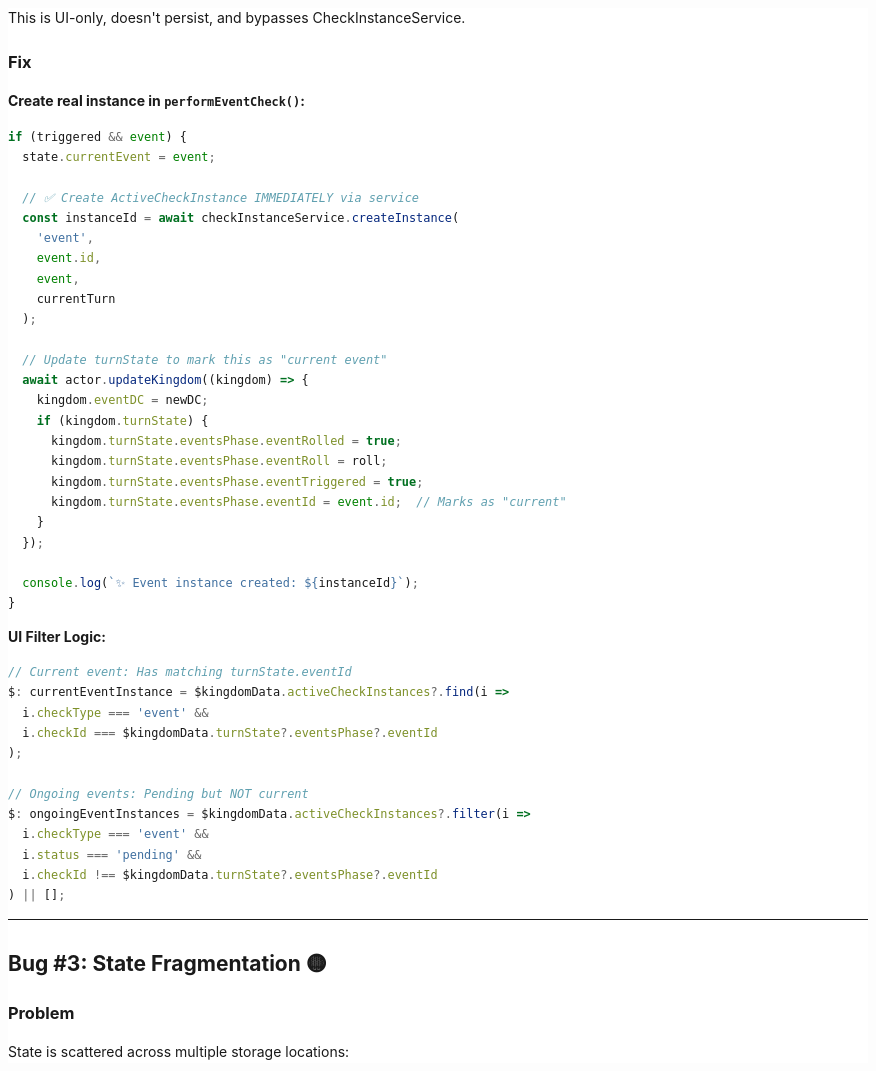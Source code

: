 This is UI-only, doesn't persist, and bypasses CheckInstanceService.

### Fix
**Create real instance in `performEventCheck()`:**

```typescript
if (triggered && event) {
  state.currentEvent = event;
  
  // ✅ Create ActiveCheckInstance IMMEDIATELY via service
  const instanceId = await checkInstanceService.createInstance(
    'event',
    event.id,
    event,
    currentTurn
  );
  
  // Update turnState to mark this as "current event"
  await actor.updateKingdom((kingdom) => {
    kingdom.eventDC = newDC;
    if (kingdom.turnState) {
      kingdom.turnState.eventsPhase.eventRolled = true;
      kingdom.turnState.eventsPhase.eventRoll = roll;
      kingdom.turnState.eventsPhase.eventTriggered = true;
      kingdom.turnState.eventsPhase.eventId = event.id;  // Marks as "current"
    }
  });
  
  console.log(`✨ Event instance created: ${instanceId}`);
}
```

**UI Filter Logic:**
```typescript
// Current event: Has matching turnState.eventId
$: currentEventInstance = $kingdomData.activeCheckInstances?.find(i =>
  i.checkType === 'event' && 
  i.checkId === $kingdomData.turnState?.eventsPhase?.eventId
);

// Ongoing events: Pending but NOT current
$: ongoingEventInstances = $kingdomData.activeCheckInstances?.filter(i =>
  i.checkType === 'event' && 
  i.status === 'pending' &&
  i.checkId !== $kingdomData.turnState?.eventsPhase?.eventId
) || [];
```

---

## Bug #3: State Fragmentation 🟡

### Problem
State is scattered across multiple storage locations:
